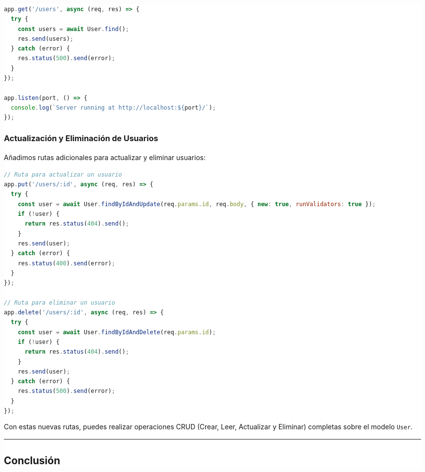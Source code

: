 ```javascript
app.get('/users', async (req, res) => {
  try {
    const users = await User.find();
    res.send(users);
  } catch (error) {
    res.status(500).send(error);
  }
});

app.listen(port, () => {
  console.log(`Server running at http://localhost:${port}/`);
});
```

### Actualización y Eliminación de Usuarios

Añadimos rutas adicionales para actualizar y eliminar usuarios:

```javascript
// Ruta para actualizar un usuario
app.put('/users/:id', async (req, res) => {
  try {
    const user = await User.findByIdAndUpdate(req.params.id, req.body, { new: true, runValidators: true });
    if (!user) {
      return res.status(404).send();
    }
    res.send(user);
  } catch (error) {
    res.status(400).send(error);
  }
});

// Ruta para eliminar un usuario
app.delete('/users/:id', async (req, res) => {
  try {
    const user = await User.findByIdAndDelete(req.params.id);
    if (!user) {
      return res.status(404).send();
    }
    res.send(user);
  } catch (error) {
    res.status(500).send(error);
  }
});
```

Con estas nuevas rutas, puedes realizar operaciones CRUD (Crear, Leer, Actualizar y Eliminar) completas sobre el modelo `User`.

---

## Conclusión
